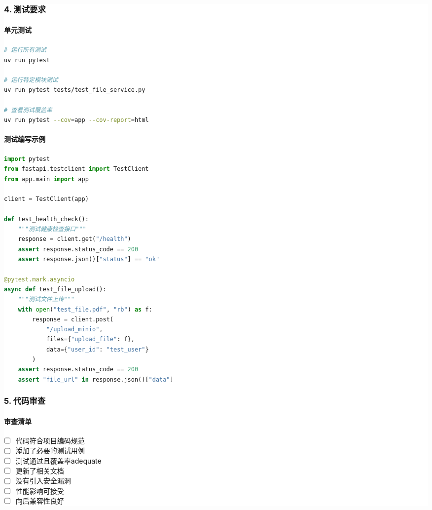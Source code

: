 ### 4. 测试要求

#### 单元测试
```bash
# 运行所有测试
uv run pytest

# 运行特定模块测试
uv run pytest tests/test_file_service.py

# 查看测试覆盖率
uv run pytest --cov=app --cov-report=html
```

#### 测试编写示例
```python
import pytest
from fastapi.testclient import TestClient
from app.main import app

client = TestClient(app)

def test_health_check():
    """测试健康检查接口"""
    response = client.get("/health")
    assert response.status_code == 200
    assert response.json()["status"] == "ok"

@pytest.mark.asyncio
async def test_file_upload():
    """测试文件上传"""
    with open("test_file.pdf", "rb") as f:
        response = client.post(
            "/upload_minio",
            files={"upload_file": f},
            data={"user_id": "test_user"}
        )
    assert response.status_code == 200
    assert "file_url" in response.json()["data"]
```

### 5. 代码审查

#### 审查清单
- [ ] 代码符合项目编码规范
- [ ] 添加了必要的测试用例
- [ ] 测试通过且覆盖率adequate
- [ ] 更新了相关文档
- [ ] 没有引入安全漏洞
- [ ] 性能影响可接受
- [ ] 向后兼容性良好
